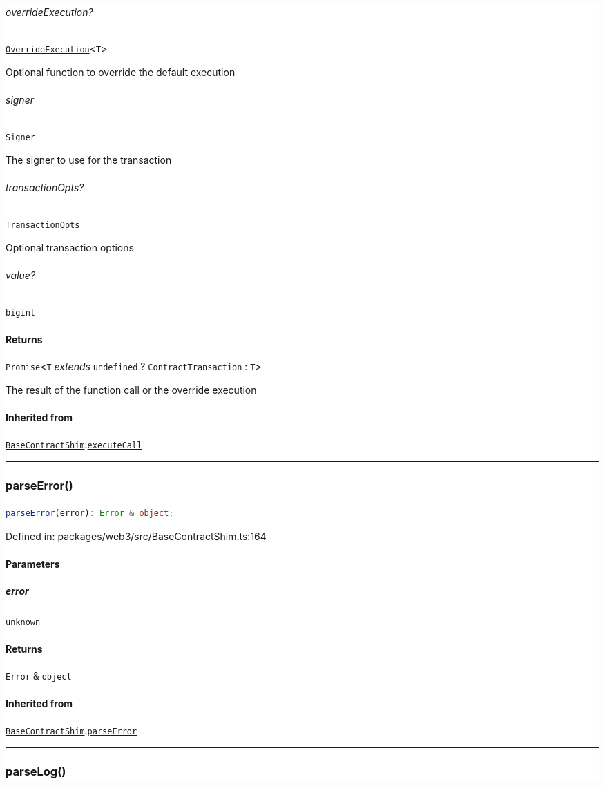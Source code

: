 ###### overrideExecution?

[`OverrideExecution`](../type-aliases/OverrideExecution.md)\<`T`\>

Optional function to override the default execution

###### signer

`Signer`

The signer to use for the transaction

###### transactionOpts?

[`TransactionOpts`](../interfaces/TransactionOpts.md)

Optional transaction options

###### value?

`bigint`

#### Returns

`Promise`\<`T` *extends* `undefined` ? `ContractTransaction` : `T`\>

The result of the function call or the override execution

#### Inherited from

[`BaseContractShim`](BaseContractShim.md).[`executeCall`](BaseContractShim.md#executecall)

***

### parseError()

```ts
parseError(error): Error & object;
```

Defined in: [packages/web3/src/BaseContractShim.ts:164](https://github.com/towns-protocol/towns/blob/0db1fd0ac7258e8db8cedfb6183e8eade8284fa1/packages/web3/src/BaseContractShim.ts#L164)

#### Parameters

##### error

`unknown`

#### Returns

`Error` & `object`

#### Inherited from

[`BaseContractShim`](BaseContractShim.md).[`parseError`](BaseContractShim.md#parseerror)

***

### parseLog()
